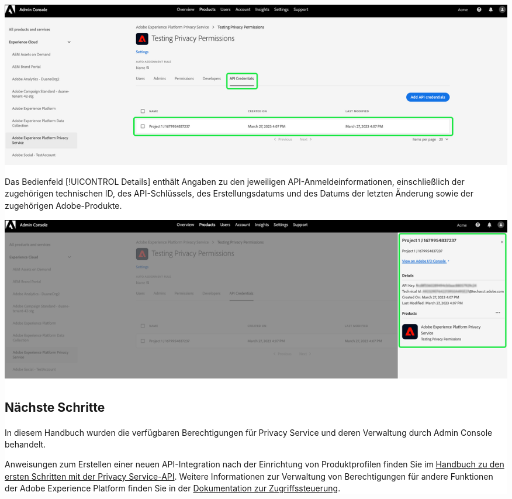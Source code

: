 ![Ein Produktprofil in Admin Console mit hervorgehobener Registerkarte „API-Anmeldeinformationen“ und einer hervorgehobenen Reihe von Projekt-Anmeldeinformationen.](./images/permissions/confirm-credentials-in-admin-console.png)

Das Bedienfeld [!UICONTROL Details] enthält Angaben zu den jeweiligen API-Anmeldeinformationen, einschließlich der zugehörigen technischen ID, des API-Schlüssels, des Erstellungsdatums und des Datums der letzten Änderung sowie der zugehörigen Adobe-Produkte.

![Das hervorgehobene Bedienfeld „Details“ für API-Anmeldeinforamtionen in Admin Console.](./images/permissions/admin-console-details-panel.png)

## Nächste Schritte

In diesem Handbuch wurden die verfügbaren Berechtigungen für Privacy Service und deren Verwaltung durch Admin Console behandelt.

Anweisungen zum Erstellen einer neuen API-Integration nach der Einrichtung von Produktprofilen finden Sie im [Handbuch zu den ersten Schritten mit der Privacy Service-API](./api/getting-started.md). Weitere Informationen zur Verwaltung von Berechtigungen für andere Funktionen der Adobe Experience Platform finden Sie in der [Dokumentation zur Zugriffssteuerung](../access-control/home.md).
